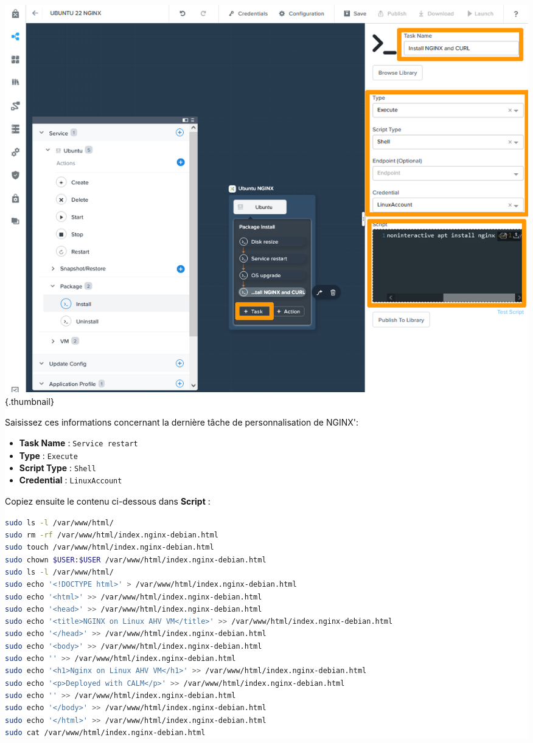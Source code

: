 ![04 create Linux blueprint 17](images/04-create-linux-blueprint17.png){.thumbnail}

Saisissez ces informations concernant la dernière tâche de personnalisation de NGINX':

- **Task Name** : `Service restart`
- **Type** : `Execute`
- **Script Type** : `Shell`
- **Credential** : `LinuxAccount`

Copiez ensuite le contenu ci-dessous dans **Script** :

```bash
sudo ls -l /var/www/html/
sudo rm -rf /var/www/html/index.nginx-debian.html
sudo touch /var/www/html/index.nginx-debian.html
sudo chown $USER:$USER /var/www/html/index.nginx-debian.html
sudo ls -l /var/www/html/
sudo echo '<!DOCTYPE html>' > /var/www/html/index.nginx-debian.html
sudo echo '<html>' >> /var/www/html/index.nginx-debian.html
sudo echo '<head>' >> /var/www/html/index.nginx-debian.html
sudo echo '<title>NGINX on Linux AHV VM</title>' >> /var/www/html/index.nginx-debian.html
sudo echo '</head>' >> /var/www/html/index.nginx-debian.html
sudo echo '<body>' >> /var/www/html/index.nginx-debian.html
sudo echo '' >> /var/www/html/index.nginx-debian.html
sudo echo '<h1>Nginx on Linux AHV VM</h1>' >> /var/www/html/index.nginx-debian.html
sudo echo '<p>Deployed with CALM</p>' >> /var/www/html/index.nginx-debian.html
sudo echo '' >> /var/www/html/index.nginx-debian.html
sudo echo '</body>' >> /var/www/html/index.nginx-debian.html
sudo echo '</html>' >> /var/www/html/index.nginx-debian.html
sudo cat /var/www/html/index.nginx-debian.html
```
